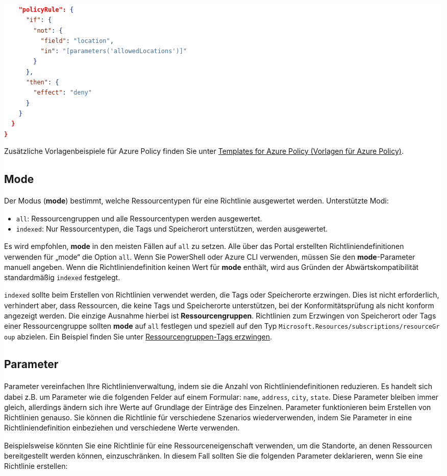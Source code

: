 ```json
    "policyRule": {
      "if": {
        "not": {
          "field": "location",
          "in": "[parameters('allowedLocations')]"
        }
      },
      "then": {
        "effect": "deny"
      }
    }
  }
}
```

Zusätzliche Vorlagenbeispiele für Azure Policy finden Sie unter [Templates for Azure Policy (Vorlagen für Azure Policy)](json-samples.md).

## <a name="mode"></a>Mode

Der Modus (**mode**) bestimmt, welche Ressourcentypen für eine Richtlinie ausgewertet werden. Unterstützte Modi:
* `all`: Ressourcengruppen und alle Ressourcentypen werden ausgewertet.
* `indexed`: Nur Ressourcentypen, die Tags und Speicherort unterstützen, werden ausgewertet.

Es wird empfohlen, **mode** in den meisten Fällen auf `all` zu setzen. Alle über das Portal erstellten Richtliniendefinitionen verwenden für „mode“ die Option `all`. Wenn Sie PowerShell oder Azure CLI verwenden, müssen Sie den **mode**-Parameter manuell angeben. Wenn die Richtliniendefinition keinen Wert für **mode** enthält, wird aus Gründen der Abwärtskompatibilität standardmäßig `indexed` festgelegt.

`indexed` sollte beim Erstellen von Richtlinien verwendet werden, die Tags oder Speicherorte erzwingen. Dies ist nicht erforderlich, verhindert aber, dass Ressourcen, die keine Tags und Speicherorte unterstützen, bei der Konformitätsprüfung als nicht konform angezeigt werden. Die einzige Ausnahme hierbei ist **Ressourcengruppen**. Richtlinien zum Erzwingen von Speicherort oder Tags einer Ressourcengruppe sollten **mode** auf `all` festlegen und speziell auf den Typ `Microsoft.Resources/subscriptions/resourceGroup` abzielen. Ein Beispiel finden Sie unter [Ressourcengruppen-Tags erzwingen](scripts/enforce-tag-rg.md).

## <a name="parameters"></a>Parameter

Parameter vereinfachen Ihre Richtlinienverwaltung, indem sie die Anzahl von Richtliniendefinitionen reduzieren. Es handelt sich dabei z.B. um Parameter wie die folgenden Felder auf einem Formular: `name`, `address`, `city`, `state`. Diese Parameter bleiben immer gleich, allerdings ändern sich ihre Werte auf Grundlage der Einträge des Einzelnen. Parameter funktionieren beim Erstellen von Richtlinien genauso. Sie können die Richtlinie für verschiedene Szenarios wiederverwenden, indem Sie Parameter in eine Richtliniendefinition einbeziehen und verschiedene Werte verwenden.

Beispielsweise könnten Sie eine Richtlinie für eine Ressourceneigenschaft verwenden, um die Standorte, an denen Ressourcen bereitgestellt werden können, einzuschränken. In diesem Fall sollten Sie die folgenden Parameter deklarieren, wenn Sie eine Richtlinie erstellen:
